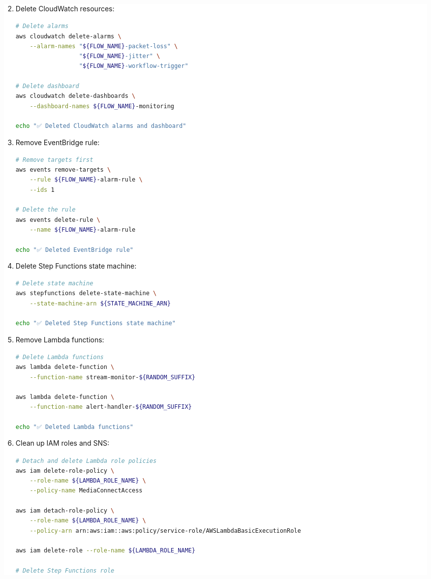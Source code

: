 2. Delete CloudWatch resources:

   ```bash
   # Delete alarms
   aws cloudwatch delete-alarms \
       --alarm-names "${FLOW_NAME}-packet-loss" \
                     "${FLOW_NAME}-jitter" \
                     "${FLOW_NAME}-workflow-trigger"
   
   # Delete dashboard
   aws cloudwatch delete-dashboards \
       --dashboard-names ${FLOW_NAME}-monitoring
   
   echo "✅ Deleted CloudWatch alarms and dashboard"
   ```

3. Remove EventBridge rule:

   ```bash
   # Remove targets first
   aws events remove-targets \
       --rule ${FLOW_NAME}-alarm-rule \
       --ids 1
   
   # Delete the rule
   aws events delete-rule \
       --name ${FLOW_NAME}-alarm-rule
   
   echo "✅ Deleted EventBridge rule"
   ```

4. Delete Step Functions state machine:

   ```bash
   # Delete state machine
   aws stepfunctions delete-state-machine \
       --state-machine-arn ${STATE_MACHINE_ARN}
   
   echo "✅ Deleted Step Functions state machine"
   ```

5. Remove Lambda functions:

   ```bash
   # Delete Lambda functions
   aws lambda delete-function \
       --function-name stream-monitor-${RANDOM_SUFFIX}
   
   aws lambda delete-function \
       --function-name alert-handler-${RANDOM_SUFFIX}
   
   echo "✅ Deleted Lambda functions"
   ```

6. Clean up IAM roles and SNS:

   ```bash
   # Detach and delete Lambda role policies
   aws iam delete-role-policy \
       --role-name ${LAMBDA_ROLE_NAME} \
       --policy-name MediaConnectAccess
   
   aws iam detach-role-policy \
       --role-name ${LAMBDA_ROLE_NAME} \
       --policy-arn arn:aws:iam::aws:policy/service-role/AWSLambdaBasicExecutionRole
   
   aws iam delete-role --role-name ${LAMBDA_ROLE_NAME}
   
   # Delete Step Functions role
   ```